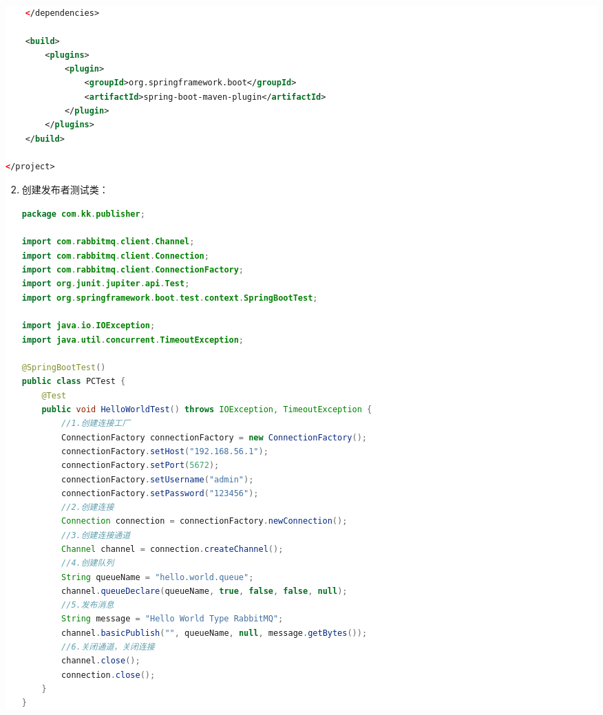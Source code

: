    ```xml
       </dependencies>
   
       <build>
           <plugins>
               <plugin>
                   <groupId>org.springframework.boot</groupId>
                   <artifactId>spring-boot-maven-plugin</artifactId>
               </plugin>
           </plugins>
       </build>
   
   </project>
   ```

2. 创建发布者测试类：

   ```java
   package com.kk.publisher;
   
   import com.rabbitmq.client.Channel;
   import com.rabbitmq.client.Connection;
   import com.rabbitmq.client.ConnectionFactory;
   import org.junit.jupiter.api.Test;
   import org.springframework.boot.test.context.SpringBootTest;
   
   import java.io.IOException;
   import java.util.concurrent.TimeoutException;
   
   @SpringBootTest()
   public class PCTest {
       @Test
       public void HelloWorldTest() throws IOException, TimeoutException {
           //1.创建连接工厂
           ConnectionFactory connectionFactory = new ConnectionFactory();
           connectionFactory.setHost("192.168.56.1");
           connectionFactory.setPort(5672);
           connectionFactory.setUsername("admin");
           connectionFactory.setPassword("123456");
           //2.创建连接
           Connection connection = connectionFactory.newConnection();
           //3.创建连接通道
           Channel channel = connection.createChannel();
           //4.创建队列
           String queueName = "hello.world.queue";
           channel.queueDeclare(queueName, true, false, false, null);
           //5.发布消息
           String message = "Hello World Type RabbitMQ";
           channel.basicPublish("", queueName, null, message.getBytes());
           //6.关闭通道，关闭连接
           channel.close();
           connection.close();
       }
   }
   ```
